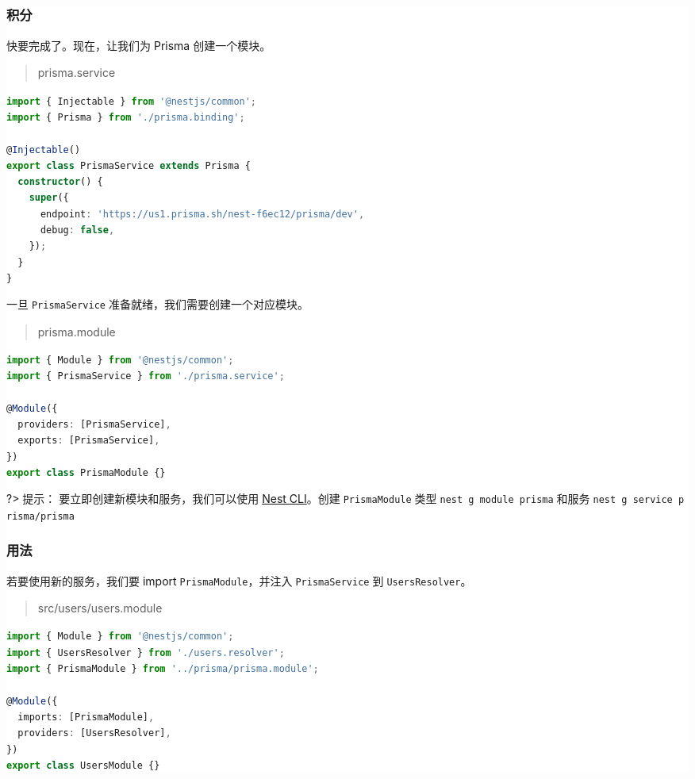 ### 积分

快要完成了。现在，让我们为 Prisma 创建一个模块。

> prisma.service

```typescript
import { Injectable } from '@nestjs/common';
import { Prisma } from './prisma.binding';

@Injectable()
export class PrismaService extends Prisma {
  constructor() {
    super({
      endpoint: 'https://us1.prisma.sh/nest-f6ec12/prisma/dev',
      debug: false,
    });
  }
}
```

一旦 `PrismaService` 准备就绪，我们需要创建一个对应模块。

> prisma.module

```typescript
import { Module } from '@nestjs/common';
import { PrismaService } from './prisma.service';

@Module({
  providers: [PrismaService],
  exports: [PrismaService],
})
export class PrismaModule {}
```

?> 提示： 要立即创建新模块和服务，我们可以使用 [Nest CLI](5.0/cli)。创建 `PrismaModule` 类型 `nest g module prisma` 和服务 `nest g service prisma/prisma`

### 用法

若要使用新的服务，我们要 import `PrismaModule`，并注入 `PrismaService` 到 `UsersResolver`。

> src/users/users.module

```typescript
import { Module } from '@nestjs/common';
import { UsersResolver } from './users.resolver';
import { PrismaModule } from '../prisma/prisma.module';

@Module({
  imports: [PrismaModule],
  providers: [UsersResolver],
})
export class UsersModule {}
```
